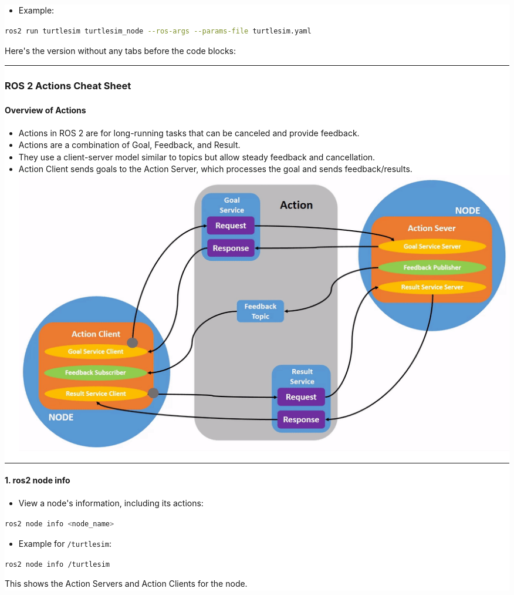 - Example:
```bash
ros2 run turtlesim turtlesim_node --ros-args --params-file turtlesim.yaml
```
    

Here's the version without any tabs before the code blocks:

---

### ROS 2 Actions Cheat Sheet

#### Overview of Actions

- Actions in ROS 2 are for long-running tasks that can be canceled and provide feedback.
- Actions are a combination of Goal, Feedback, and Result.
- They use a client-server model similar to topics but allow steady feedback and cancellation.
- Action Client sends goals to the Action Server, which processes the goal and sends feedback/results.
![Image Description](/images/Pasted%20image%2020241215011642.png)
---

#### 1. ros2 node info

- View a node's information, including its actions:
```bash
ros2 node info <node_name>
```

* Example for `/turtlesim`:
```bash
ros2 node info /turtlesim
```
This shows the Action Servers and Action Clients for the node.
